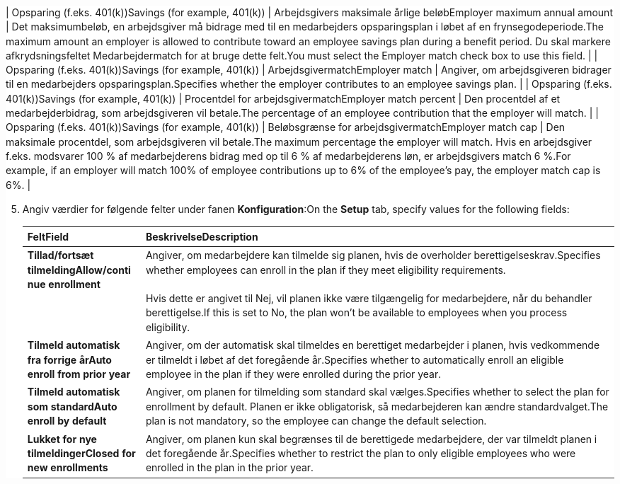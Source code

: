    | <span data-ttu-id="9f5b5-220">Opsparing (f.eks. 401(k))</span><span class="sxs-lookup"><span data-stu-id="9f5b5-220">Savings (for example, 401(k))</span></span> | <span data-ttu-id="9f5b5-221">Arbejdsgivers maksimale årlige beløb</span><span class="sxs-lookup"><span data-stu-id="9f5b5-221">Employer maximum annual amount</span></span> | <span data-ttu-id="9f5b5-222">Det maksimumbeløb, en arbejdsgiver må bidrage med til en medarbejders opsparingsplan i løbet af en frynsegodeperiode.</span><span class="sxs-lookup"><span data-stu-id="9f5b5-222">The maximum amount an employer is allowed to contribute toward an employee savings plan during a benefit period.</span></span> <span data-ttu-id="9f5b5-223">Du skal markere afkrydsningsfeltet Medarbejdermatch for at bruge dette felt.</span><span class="sxs-lookup"><span data-stu-id="9f5b5-223">You must select the Employer match check box to use this field.</span></span> |
   | <span data-ttu-id="9f5b5-224">Opsparing (f.eks. 401(k))</span><span class="sxs-lookup"><span data-stu-id="9f5b5-224">Savings (for example, 401(k))</span></span> | <span data-ttu-id="9f5b5-225">Arbejdsgivermatch</span><span class="sxs-lookup"><span data-stu-id="9f5b5-225">Employer match</span></span> | <span data-ttu-id="9f5b5-226">Angiver, om arbejdsgiveren bidrager til en medarbejders opsparingsplan.</span><span class="sxs-lookup"><span data-stu-id="9f5b5-226">Specifies whether the employer contributes to an employee savings plan.</span></span> |
   | <span data-ttu-id="9f5b5-227">Opsparing (f.eks. 401(k))</span><span class="sxs-lookup"><span data-stu-id="9f5b5-227">Savings (for example, 401(k))</span></span> | <span data-ttu-id="9f5b5-228">Procentdel for arbejdsgivermatch</span><span class="sxs-lookup"><span data-stu-id="9f5b5-228">Employer match percent</span></span> | <span data-ttu-id="9f5b5-229">Den procentdel af et medarbejderbidrag, som arbejdsgiveren vil betale.</span><span class="sxs-lookup"><span data-stu-id="9f5b5-229">The percentage of an employee contribution that the employer will match.</span></span> |
   | <span data-ttu-id="9f5b5-230">Opsparing (f.eks. 401(k))</span><span class="sxs-lookup"><span data-stu-id="9f5b5-230">Savings (for example, 401(k))</span></span> | <span data-ttu-id="9f5b5-231">Beløbsgrænse for arbejdsgivermatch</span><span class="sxs-lookup"><span data-stu-id="9f5b5-231">Employer match cap</span></span> | <span data-ttu-id="9f5b5-232">Den maksimale procentdel, som arbejdsgiveren vil betale.</span><span class="sxs-lookup"><span data-stu-id="9f5b5-232">The maximum percentage the employer will match.</span></span> <span data-ttu-id="9f5b5-233">Hvis en arbejdsgiver f.eks. modsvarer 100 % af medarbejderens bidrag med op til 6 % af medarbejderens løn, er arbejdsgivers match 6 %.</span><span class="sxs-lookup"><span data-stu-id="9f5b5-233">For example, if an employer will match 100% of employee contributions up to 6% of the employee’s pay, the employer match cap is 6%.</span></span> |

5. <span data-ttu-id="9f5b5-234">Angiv værdier for følgende felter under fanen **Konfiguration**:</span><span class="sxs-lookup"><span data-stu-id="9f5b5-234">On the **Setup** tab, specify values for the following fields:</span></span>

   | <span data-ttu-id="9f5b5-235">Felt</span><span class="sxs-lookup"><span data-stu-id="9f5b5-235">Field</span></span> | <span data-ttu-id="9f5b5-236">Beskrivelse</span><span class="sxs-lookup"><span data-stu-id="9f5b5-236">Description</span></span> |
   | --- | --- |
   | <span data-ttu-id="9f5b5-237">**Tillad/fortsæt tilmelding**</span><span class="sxs-lookup"><span data-stu-id="9f5b5-237">**Allow/continue enrollment**</span></span> | <span data-ttu-id="9f5b5-238">Angiver, om medarbejdere kan tilmelde sig planen, hvis de overholder berettigelseskrav.</span><span class="sxs-lookup"><span data-stu-id="9f5b5-238">Specifies whether employees can enroll in the plan if they meet eligibility requirements.</span></span></br></br><span data-ttu-id="9f5b5-239">Hvis dette er angivet til Nej, vil planen ikke være tilgængelig for medarbejdere, når du behandler berettigelse.</span><span class="sxs-lookup"><span data-stu-id="9f5b5-239">If this is set to No, the plan won’t be available to employees when you process eligibility.</span></span> |
   | <span data-ttu-id="9f5b5-240">**Tilmeld automatisk fra forrige år**</span><span class="sxs-lookup"><span data-stu-id="9f5b5-240">**Auto enroll from prior year**</span></span> | <span data-ttu-id="9f5b5-241">Angiver, om der automatisk skal tilmeldes en berettiget medarbejder i planen, hvis vedkommende er tilmeldt i løbet af det foregående år.</span><span class="sxs-lookup"><span data-stu-id="9f5b5-241">Specifies whether to automatically enroll an eligible employee in the plan if they were enrolled during the prior year.</span></span> |
   | <span data-ttu-id="9f5b5-242">**Tilmeld automatisk som standard**</span><span class="sxs-lookup"><span data-stu-id="9f5b5-242">**Auto enroll by default**</span></span> | <span data-ttu-id="9f5b5-243">Angiver, om planen for tilmelding som standard skal vælges.</span><span class="sxs-lookup"><span data-stu-id="9f5b5-243">Specifies whether to select the plan for enrollment by default.</span></span> <span data-ttu-id="9f5b5-244">Planen er ikke obligatorisk, så medarbejderen kan ændre standardvalget.</span><span class="sxs-lookup"><span data-stu-id="9f5b5-244">The plan is not mandatory, so the employee can change the default selection.</span></span> |
   | <span data-ttu-id="9f5b5-245">**Lukket for nye tilmeldinger**</span><span class="sxs-lookup"><span data-stu-id="9f5b5-245">**Closed for new enrollments**</span></span> | <span data-ttu-id="9f5b5-246">Angiver, om planen kun skal begrænses til de berettigede medarbejdere, der var tilmeldt planen i det foregående år.</span><span class="sxs-lookup"><span data-stu-id="9f5b5-246">Specifies whether to restrict the plan to only eligible employees who were enrolled in the plan in the prior year.</span></span> |